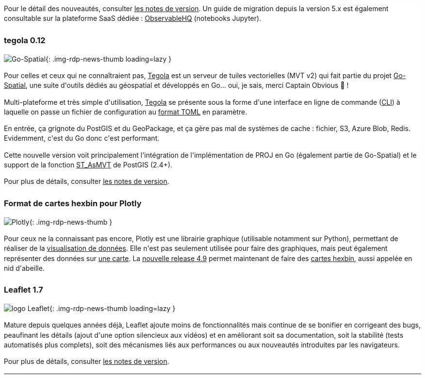 Pour le détail des nouveautés, consulter [les notes de version](https://github.com/d3/d3/blob/master/CHANGES.md#changes-in-d3-60). Un guide de migration depuis la version 5.x est également consultable sur la plateforme SaaS dédiée : [ObservableHQ](https://observablehq.com/@d3/d3v6-migration-guide) (notebooks Jupyter).

### tegola 0.12

![Go-Spatial](https://cdn.geotribu.fr/img/logos-icones/logiciels_librairies/go-spatial.png "logo Go-Spatial"){: .img-rdp-news-thumb loading=lazy }

Pour celles et ceux qui ne connaîtraient pas, [Tegola] est un serveur de tuiles vectorielles (MVT v2) qui fait partie du projet [Go-Spatial](https://github.com/go-spatial), une suite d'outils dédiés au géospatial et développés en Go... oui, je sais, merci Captain Obvious :superhero: !

Multi-plateforme et très simple d'utilisation, [Tegola] se présente sous la forme d'une interface en ligne de commande ([CLI](https://fr.wikipedia.org/wiki/Interface_en_ligne_de_commande)) à laquelle on passe un fichier  de configuration au [format TOML](https://fr.wikipedia.org/wiki/TOML) en paramètre.

En entrée, ça grignote du PostGIS et du GeoPackage, et ça gère pas mal de systèmes de cache : fichier, S3, Azure Blob, Redis. Evidemment, c'est du Go donc c'est performant.

Cette nouvelle version voit principalement l'intégration de l'implémentation de PROJ en Go (également partie de Go-Spatial) et le support de la fonction [ST_AsMVT](https://postgis.net/docs/ST_AsMVT.html) de PostGIS (2.4+).

Pour plus de détails, consulter [les notes de version](https://github.com/go-spatial/tegola/releases/tag/v0.12.0).

### Format de cartes hexbin pour Plotly

![Plotly](https://cdn.geotribu.fr/img/logos-icones/logiciels_librairies/plotly.png "Logo Plotly"){: .img-rdp-news-thumb }

Pour ceux ne la connaissant pas encore, Plotly est une librairie graphique (utilisable notamment sur Python), permettant de réaliser de la [visualisation de données](https://plotly.com/python/). Elle n'est pas seulement utilisée pour faire des graphiques, mais peut également représenter des données sur [une carte](https://plotly.com/python/maps/). La [nouvelle release 4.9](https://community.plotly.com/t/announcing-plotly-py-4-9-kaleido-for-static-image-export-hexbin-tile-maps-and-timelines/42524) permet maintenant de faire des [cartes hexbin](https://plotly.com/python/hexbin-mapbox/), aussi appelée en nid d'abeille.

### Leaflet 1.7

![logo Leaflet](https://cdn.geotribu.fr/img/logos-icones/logiciels_librairies/leaflet.png){: .img-rdp-news-thumb loading=lazy }

Mature depuis quelques années déjà, Leaflet ajoute moins de fonctionnalités mais continue de se bonifier en corrigeant des bugs, peaufinant les détails (ajout d'une option silencieux aux vidéos) et en améliorant soit sa documentation, soit la stabilité (tests automatisés plus complets), soit des mécanismes liés aux performances ou aux nouveautés introduites par les navigateurs.

Pour plus de détails, consulter [les notes de version](https://github.com/Leaflet/Leaflet/releases/tag/v1.7.1).

----


[Tegola]: https://tegola.io
